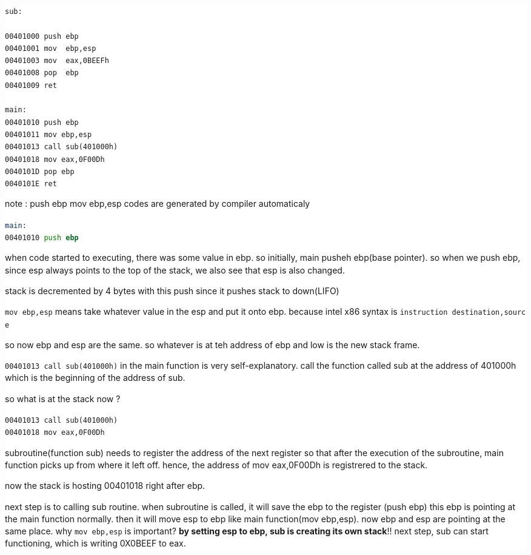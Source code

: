 ```
sub:

00401000 push ebp
00401001 mov  ebp,esp
00401003 mov  eax,0BEEFh
00401008 pop  ebp
00401009 ret

main:
00401010 push ebp
00401011 mov ebp,esp
00401013 call sub(401000h)
00401018 mov eax,0F00Dh
0040101D pop ebp
0040101E ret
```

note : push ebp    mov ebp,esp  codes are generated by compiler automaticaly



```asm
main:
00401010 push ebp
```
when code started to executing, there was some value in ebp. so initially, main pusheh ebp(base pointer).
so when we push ebp, since esp always points to the top of the stack, we also see that esp is also changed.

stack is decremented by 4 bytes with this push since it pushes stack to down(LIFO)

`mov ebp,esp`  means take whatever value in the esp and put it onto ebp. because intel x86 syntax is `instruction destination,source`

so now ebp and esp are the same. so whatever is at teh address of ebp and low is the new stack frame.

`00401013 call sub(401000h)` in the main function is very self-explanatory. call the function called sub at the address of 401000h which is the beginning of the address of sub.

so what is at the stack now ?

```
00401013 call sub(401000h)
00401018 mov eax,0F00Dh
```

subroutine(function sub) needs to register the address of the next register so that after the execution of the subroutine, main function picks up from where it left off. hence, the address of mov eax,0F00Dh is registrered to the stack.

now the stack is hosting 00401018 right after ebp.

next step is to calling sub routine. when subroutine is called, it will save the ebp to the register (push ebp) this ebp is pointing at the main function normally. then it will move esp to ebp like main function(mov ebp,esp). now ebp and esp are pointing at the same place. why `mov ebp,esp` is important? **by setting esp to ebp, sub is creating its own stack**!!
next step, sub can start functioning, which is writing 0X0BEEF to eax. 
